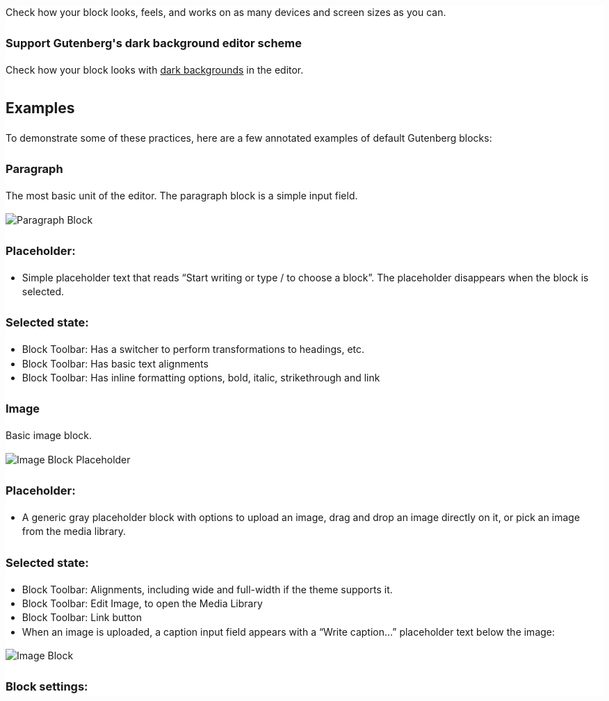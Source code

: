 Check how your block looks, feels, and works on as many devices and screen sizes as you can.

### Support Gutenberg's dark background editor scheme

Check how your block looks with [dark backgrounds](/docs/designers-developers/developers/themes/theme-support.md#dark-backgrounds) in the editor.

## Examples

To demonstrate some of these practices, here are a few annotated examples of default Gutenberg blocks:

### Paragraph

The most basic unit of the editor. The paragraph block is a simple input field.

![Paragraph Block](https://cldup.com/HVJe5bGZ8H-3000x3000.png)

### Placeholder:

- Simple placeholder text that reads “Start writing or type / to choose a block”. The placeholder disappears when the block is selected.

### Selected state:

- Block Toolbar: Has a switcher to perform transformations to headings, etc.
- Block Toolbar: Has basic text alignments
- Block Toolbar: Has inline formatting options, bold, italic, strikethrough and link

### Image

Basic image block.

![Image Block Placeholder](https://cldup.com/w6FNywNsj1-3000x3000.png)

### Placeholder:

- A generic gray placeholder block with options to upload an image, drag and drop an image directly on it, or pick an image from the media library.

### Selected state:

- Block Toolbar: Alignments, including wide and full-width if the theme supports it.
- Block Toolbar: Edit Image, to open the Media Library
- Block Toolbar: Link button
- When an image is uploaded, a caption input field appears with a “Write caption…” placeholder text below the image:

![Image Block](https://cldup.com/6YYXstl_xX-3000x3000.png)

### Block settings:
